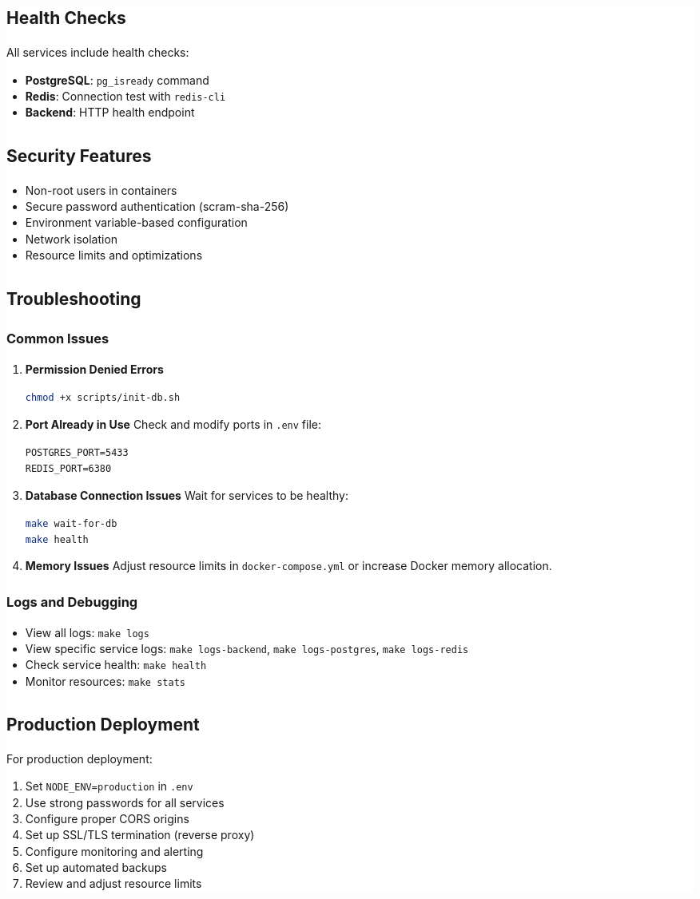 ## Health Checks

All services include health checks:
- **PostgreSQL**: `pg_isready` command
- **Redis**: Connection test with `redis-cli`
- **Backend**: HTTP health endpoint

## Security Features

- Non-root users in containers
- Secure password authentication (scram-sha-256)
- Environment variable-based configuration
- Network isolation
- Resource limits and optimizations

## Troubleshooting

### Common Issues

1. **Permission Denied Errors**
   ```bash
   chmod +x scripts/init-db.sh
   ```

2. **Port Already in Use**
   Check and modify ports in `.env` file:
   ```
   POSTGRES_PORT=5433
   REDIS_PORT=6380
   ```

3. **Database Connection Issues**
   Wait for services to be healthy:
   ```bash
   make wait-for-db
   make health
   ```

4. **Memory Issues**
   Adjust resource limits in `docker-compose.yml` or increase Docker memory allocation.

### Logs and Debugging

- View all logs: `make logs`
- View specific service logs: `make logs-backend`, `make logs-postgres`, `make logs-redis`
- Check service health: `make health`
- Monitor resources: `make stats`

## Production Deployment

For production deployment:

1. Set `NODE_ENV=production` in `.env`
2. Use strong passwords for all services
3. Configure proper CORS origins
4. Set up SSL/TLS termination (reverse proxy)
5. Configure monitoring and alerting
6. Set up automated backups
7. Review and adjust resource limits
